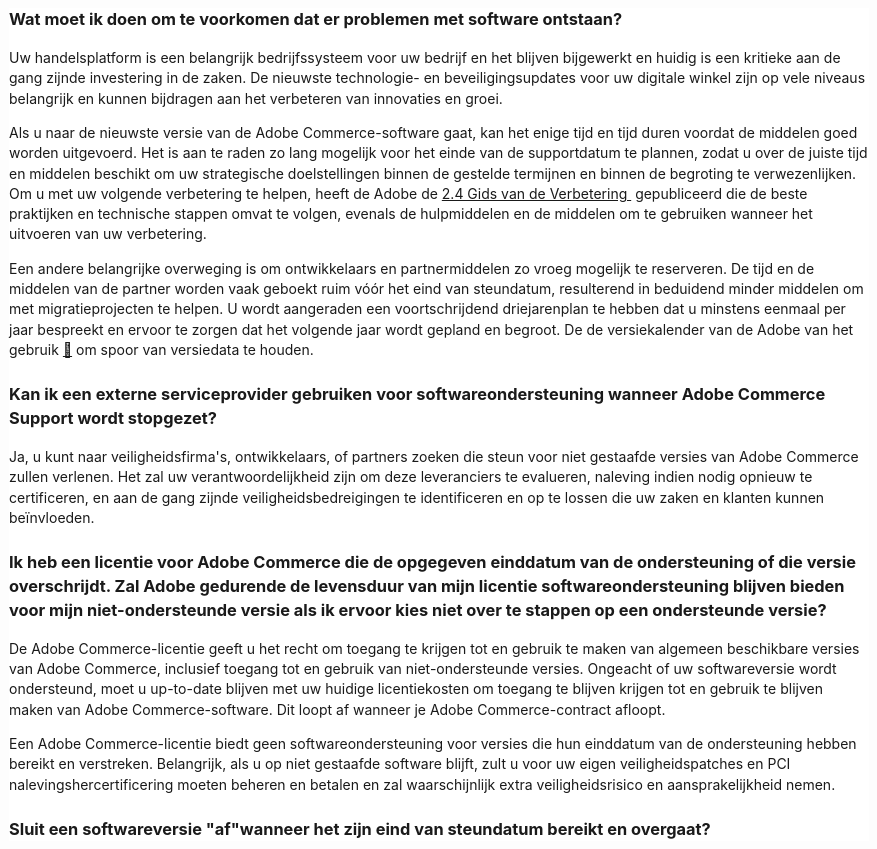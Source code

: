 ### Wat moet ik doen om te voorkomen dat er problemen met software ontstaan?

Uw handelsplatform is een belangrijk bedrijfssysteem voor uw bedrijf en het blijven bijgewerkt en huidig is een kritieke aan de gang zijnde investering in de zaken. De nieuwste technologie- en beveiligingsupdates voor uw digitale winkel zijn op vele niveaus belangrijk en kunnen bijdragen aan het verbeteren van innovaties en groei.

Als u naar de nieuwste versie van de Adobe Commerce-software gaat, kan het enige tijd en tijd duren voordat de middelen goed worden uitgevoerd. Het is aan te raden zo lang mogelijk voor het einde van de supportdatum te plannen, zodat u over de juiste tijd en middelen beschikt om uw strategische doelstellingen binnen de gestelde termijnen en binnen de begroting te verwezenlijken. Om u met uw volgende verbetering te helpen, heeft de Adobe de [&#x200B; 2.4 Gids van de Verbetering &#x200B;](https://experienceleague.adobe.com/docs/commerce-operations/assets/adobe-commerce-2-4-upgrade-guide.pdf?lang=nl-NL) gepubliceerd die de beste praktijken en technische stappen omvat te volgen, evenals de hulpmiddelen en de middelen om te gebruiken wanneer het uitvoeren van uw verbetering.

Een andere belangrijke overweging is om ontwikkelaars en partnermiddelen zo vroeg mogelijk te reserveren. De tijd en de middelen van de partner worden vaak geboekt ruim vóór het eind van steundatum, resulterend in beduidend minder middelen om met migratieprojecten te helpen. U wordt aangeraden een voortschrijdend driejarenplan te hebben dat u minstens eenmaal per jaar bespreekt en ervoor te zorgen dat het volgende jaar wordt gepland en begroot. De de versiekalender van de Adobe van het gebruik [&#128279;](https://experienceleague.adobe.com/nl/docs/commerce-operations/release/planning/schedule) om spoor van versiedata te houden.

### Kan ik een externe serviceprovider gebruiken voor softwareondersteuning wanneer Adobe Commerce Support wordt stopgezet?

Ja, u kunt naar veiligheidsfirma&#39;s, ontwikkelaars, of partners zoeken die steun voor niet gestaafde versies van Adobe Commerce zullen verlenen. Het zal uw verantwoordelijkheid zijn om deze leveranciers te evalueren, naleving indien nodig opnieuw te certificeren, en aan de gang zijnde veiligheidsbedreigingen te identificeren en op te lossen die uw zaken en klanten kunnen beïnvloeden.

### Ik heb een licentie voor Adobe Commerce die de opgegeven einddatum van de ondersteuning of die versie overschrijdt. Zal Adobe gedurende de levensduur van mijn licentie softwareondersteuning blijven bieden voor mijn niet-ondersteunde versie als ik ervoor kies niet over te stappen op een ondersteunde versie?

De Adobe Commerce-licentie geeft u het recht om toegang te krijgen tot en gebruik te maken van algemeen beschikbare versies van Adobe Commerce, inclusief toegang tot en gebruik van niet-ondersteunde versies. Ongeacht of uw softwareversie wordt ondersteund, moet u up-to-date blijven met uw huidige licentiekosten om toegang te blijven krijgen tot en gebruik te blijven maken van Adobe Commerce-software. Dit loopt af wanneer je Adobe Commerce-contract afloopt.

Een Adobe Commerce-licentie biedt geen softwareondersteuning voor versies die hun einddatum van de ondersteuning hebben bereikt en verstreken. Belangrijk, als u op niet gestaafde software blijft, zult u voor uw eigen veiligheidspatches en PCI nalevingshercertificering moeten beheren en betalen en zal waarschijnlijk extra veiligheidsrisico en aansprakelijkheid nemen.

### Sluit een softwareversie &quot;af&quot;wanneer het zijn eind van steundatum bereikt en overgaat?
